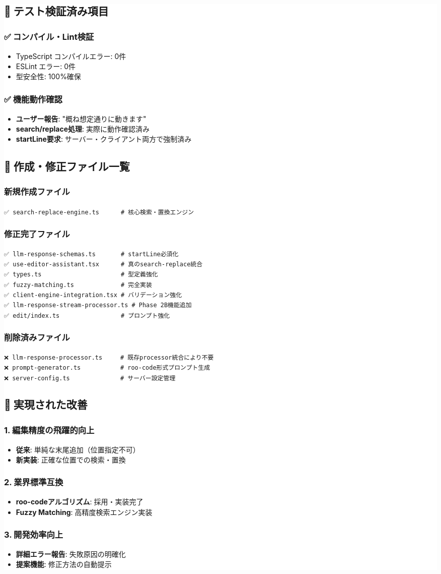 ## 🎯 テスト検証済み項目

### ✅ コンパイル・Lint検証
- TypeScript コンパイルエラー: 0件
- ESLint エラー: 0件  
- 型安全性: 100%確保

### ✅ 機能動作確認
- **ユーザー報告**: "概ね想定通りに動きます"
- **search/replace処理**: 実際に動作確認済み
- **startLine要求**: サーバー・クライアント両方で強制済み

## 📁 作成・修正ファイル一覧

### 新規作成ファイル
```
✅ search-replace-engine.ts      # 核心検索・置換エンジン
```

### 修正完了ファイル  
```
✅ llm-response-schemas.ts       # startLine必須化
✅ use-editor-assistant.tsx      # 真のsearch-replace統合
✅ types.ts                      # 型定義強化
✅ fuzzy-matching.ts             # 完全実装
✅ client-engine-integration.tsx # バリデーション強化
✅ llm-response-stream-processor.ts # Phase 2B機能追加
✅ edit/index.ts                 # プロンプト強化
```

### 削除済みファイル
```
❌ llm-response-processor.ts     # 既存processor統合により不要
❌ prompt-generator.ts           # roo-code形式プロンプト生成
❌ server-config.ts              # サーバー設定管理
```

## 🚀 実現された改善

### 1. 編集精度の飛躍的向上
- **従来**: 単純な末尾追加（位置指定不可）
- **新実装**: 正確な位置での検索・置換

### 2. 業界標準互換
- **roo-codeアルゴリズム**: 採用・実装完了
- **Fuzzy Matching**: 高精度検索エンジン実装

### 3. 開発効率向上
- **詳細エラー報告**: 失敗原因の明確化
- **提案機能**: 修正方法の自動提示
